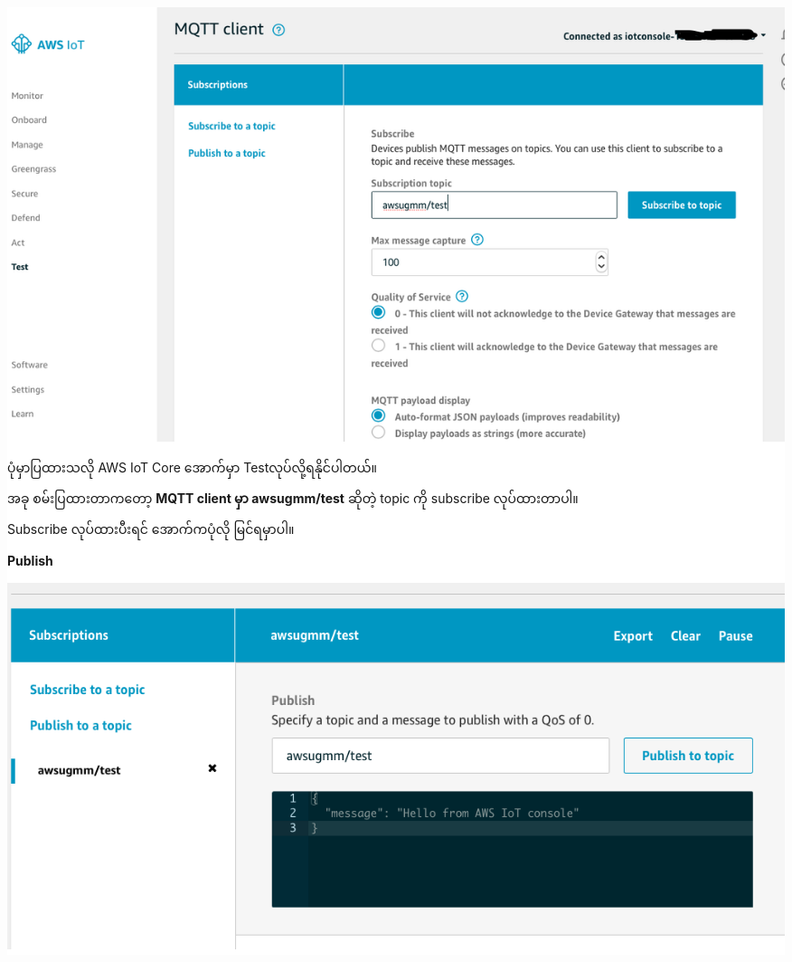 ![](../.gitbook/assets/image%20%2816%29.png)

ပုံမှာပြထားသလို AWS IoT Core အောက်မှာ Testလုပ်လို့ရနိုင်ပါတယ်။ 

အခု စမ်းပြထားတာကတော့ **MQTT client မှာ awsugmm/test** ဆိုတဲ့ topic ကို subscribe လုပ်ထားတာပါ။

Subscribe လုပ်ထားပီးရင် အောက်ကပုံလို မြင်ရမှာပါ။ 



**Publish**

![](../.gitbook/assets/image%20%2812%29.png)
